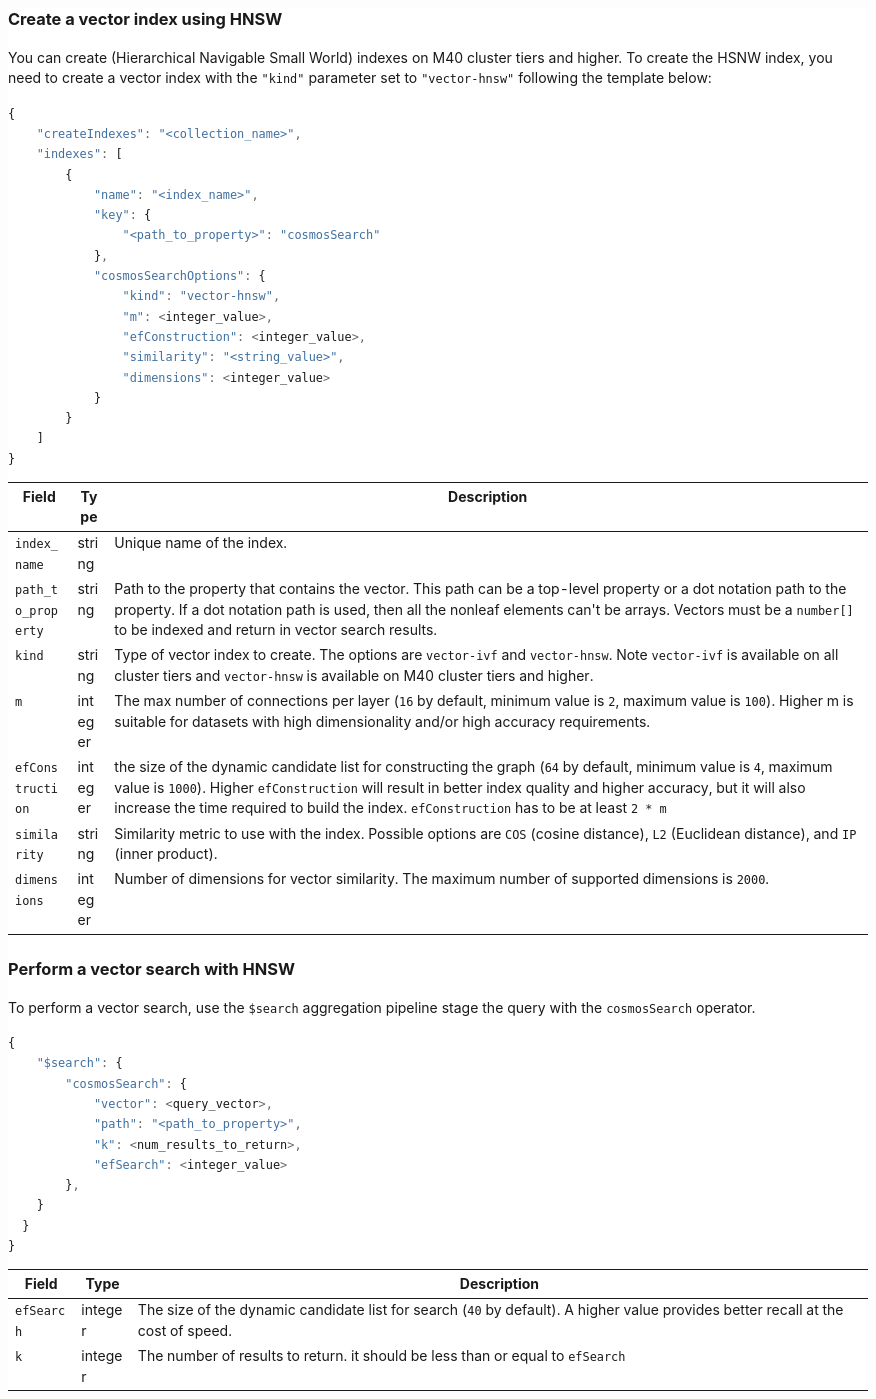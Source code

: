 ### Create a vector index using HNSW

You can create (Hierarchical Navigable Small World) indexes on M40 cluster tiers and higher. To create the HSNW index, you need to create a vector index with the `"kind"` parameter set to `"vector-hnsw"` following the template below:

```javascript
{ 
    "createIndexes": "<collection_name>",
    "indexes": [
        {
            "name": "<index_name>",
            "key": {
                "<path_to_property>": "cosmosSearch"
            },
            "cosmosSearchOptions": { 
                "kind": "vector-hnsw", 
                "m": <integer_value>, 
                "efConstruction": <integer_value>, 
                "similarity": "<string_value>", 
                "dimensions": <integer_value> 
            } 
        } 
    ] 
}
```

|Field    |Type     |Description  |
|---------|---------|---------|
| `index_name` | string | Unique name of the index. |
| `path_to_property` | string | Path to the property that contains the vector. This path can be a top-level property or a dot notation path to the property. If a dot notation path is used, then all the nonleaf elements can't be arrays. Vectors must be a `number[]` to be indexed and return in vector search results.|
| `kind` | string | Type of vector index to create. The options are `vector-ivf` and `vector-hnsw`. Note `vector-ivf` is available on all cluster tiers and `vector-hnsw` is available on M40 cluster tiers and higher. |
|`m`        |integer    |The max number of connections per layer (`16` by default, minimum value is `2`, maximum value is `100`). Higher m is suitable for datasets with high dimensionality and/or high accuracy requirements.    |
|`efConstruction` |integer    |the size of the dynamic candidate list for constructing the graph (`64` by default, minimum value is `4`, maximum value is `1000`). Higher `efConstruction` will result in better index quality and higher accuracy, but it will also increase the time required to build the index. `efConstruction` has to be at least `2 * m`    |
|`similarity`     |string     |Similarity metric to use with the index. Possible options are `COS` (cosine distance), `L2` (Euclidean distance), and `IP` (inner product).    |
|`dimensions`     |integer     |Number of dimensions for vector similarity. The maximum number of supported dimensions is `2000`.     |

### Perform a vector search with HNSW
To perform a vector search, use the `$search` aggregation pipeline stage the query with the `cosmosSearch` operator.
```javascript
{
    "$search": {
        "cosmosSearch": {
            "vector": <query_vector>,
            "path": "<path_to_property>",
            "k": <num_results_to_return>,
            "efSearch": <integer_value>
        },
    }
  }
}

```
|Field    |Type     |Description  |
|---------|---------|---------|
|`efSearch`     |integer    |The size of the dynamic candidate list for search (`40` by default). A higher value provides better recall at the cost of speed.     |
|`k`        |integer    |The number of results to return. it should be less than or equal to `efSearch`    |
